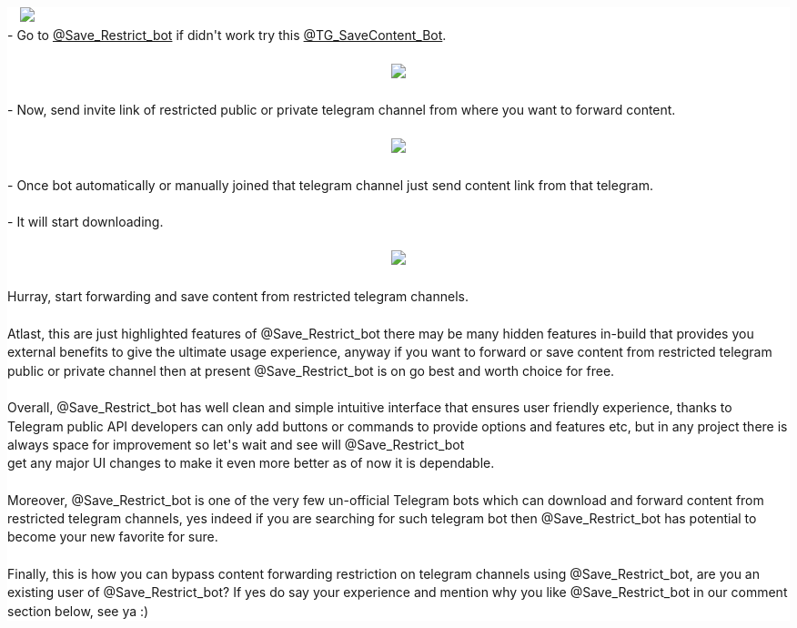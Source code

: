   <a href="https://lh3.googleusercontent.com/-eFJ1vhjl9O0/YoE833nwyTI/AAAAAAAAK_Q/haRkj1XfcbMg3HLX0y7fND0LhouHg8sAwCNcBGAsYHQ/s1600/1652636885082194-1.png" style="margin-left: 1em; margin-right: 1em;">
    <img border="0" src="https://lh3.googleusercontent.com/-eFJ1vhjl9O0/YoE833nwyTI/AAAAAAAAK_Q/haRkj1XfcbMg3HLX0y7fND0LhouHg8sAwCNcBGAsYHQ/s1600/1652636885082194-1.png" width="400">
  </a>
</div><br></b></div><div>- Go to <a href="http://t.me/Save_Restrict_bot">@Save_Restrict_bot</a>&nbsp;if didn't work try this&nbsp;<a href="http://t.me/TG_SaveContent_Bot" target="_blank">@TG_SaveContent_Bot</a>.</div><div><br></div><div><b><div class="separator" style="clear: both; text-align: center;">
  <a href="https://lh3.googleusercontent.com/-gkmoh9YAERI/YoE81MufFhI/AAAAAAAAK_M/eRJR7tsoVdQW1QYQwjb34n7vLwRBZ_oswCNcBGAsYHQ/s1600/1652636880568604-2.png" style="margin-left: 1em; margin-right: 1em;">
    <img border="0" src="https://lh3.googleusercontent.com/-gkmoh9YAERI/YoE81MufFhI/AAAAAAAAK_M/eRJR7tsoVdQW1QYQwjb34n7vLwRBZ_oswCNcBGAsYHQ/s1600/1652636880568604-2.png" width="400">
  </a>
</div><br></b></div><div>- Now, send invite link of restricted public or private telegram channel from where you want to forward content.</div><div><br></div><div><div class="separator" style="clear: both; text-align: center;">
  <a href="https://lh3.googleusercontent.com/-Gcp0TuGHBAQ/YoE80HB8qyI/AAAAAAAAK_I/hvDmIrX6_Esheiv2p-WEH4DeOhrKq0v8wCNcBGAsYHQ/s1600/1652636868016796-3.png" style="margin-left: 1em; margin-right: 1em;">
    <img border="0" src="https://lh3.googleusercontent.com/-Gcp0TuGHBAQ/YoE80HB8qyI/AAAAAAAAK_I/hvDmIrX6_Esheiv2p-WEH4DeOhrKq0v8wCNcBGAsYHQ/s1600/1652636868016796-3.png" width="400">
  </a>
</div><br></div><div>- Once bot automatically or manually joined that telegram channel just send content link from that telegram.</div><div><br></div><div>- It will start downloading.</div><div><b><br></b></div><div><b><div class="separator" style="clear: both; text-align: center;">
  <a href="https://lh3.googleusercontent.com/-c33ZdYgUZuA/YoE8w9HzU3I/AAAAAAAAK_E/LcDjBiOciqgZ9KXBuIZLCw0CV8DLWzZ3wCNcBGAsYHQ/s1600/1652636846887271-4.png" style="margin-left: 1em; margin-right: 1em;">
    <img border="0" src="https://lh3.googleusercontent.com/-c33ZdYgUZuA/YoE8w9HzU3I/AAAAAAAAK_E/LcDjBiOciqgZ9KXBuIZLCw0CV8DLWzZ3wCNcBGAsYHQ/s1600/1652636846887271-4.png" width="400">
  </a>
</div><br></b></div><div>Hurray, start forwarding and save content from restricted telegram channels.</div><div><br></div><div>Atlast, this are just highlighted features of @Save_Restrict_bot&nbsp;there may be many hidden features in-build that provides you external benefits to give the ultimate usage experience, anyway if you want to forward or save content from restricted telegram public or private channel then at present @Save_Restrict_bot&nbsp;is on go best and worth choice for free.</div><div><br></div><div>Overall, @Save_Restrict_bot&nbsp;has well clean and simple intuitive interface that ensures user friendly experience, thanks to Telegram public API developers can only add buttons or commands to provide options and features etc, but in any project there is always space for improvement so let's wait and see will @Save_Restrict_bot</div><div>get any major UI changes to make it even more better as of now it is dependable.</div><div><br></div><div>Moreover,&nbsp;@Save_Restrict_bot&nbsp;is one of the very few un-official Telegram bots which can download and forward content from restricted telegram channels, yes indeed if you are searching for such telegram bot then @Save_Restrict_bot&nbsp;has potential to become your new favorite for sure.</div><div><br></div><div>Finally, this is how you can bypass content forwarding restriction on telegram channels using @Save_Restrict_bot, are you an existing user of @Save_Restrict_bot? If yes do say your experience and mention why you like @Save_Restrict_bot&nbsp;in our comment section below, see ya :)</div>
